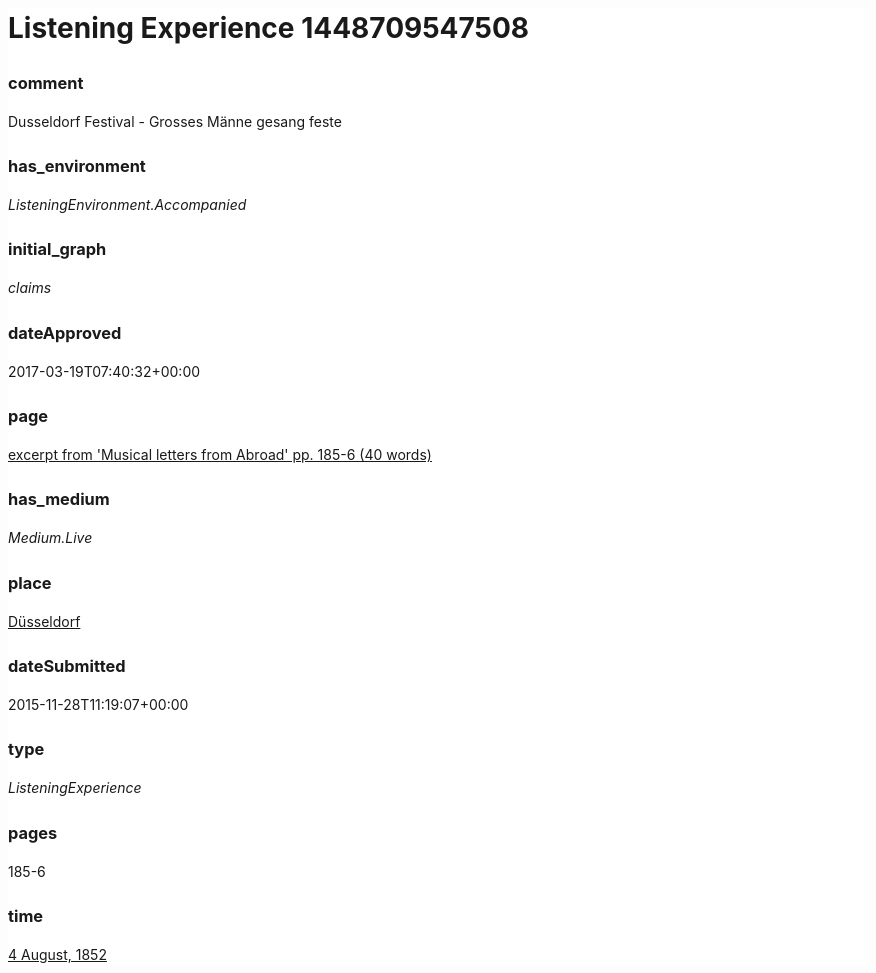 # Listening Experience 1448709547508

### comment


Dusseldorf Festival - Grosses Männe gesang feste

### has_environment


*ListeningEnvironment.Accompanied*

### initial_graph


*claims*

### dateApproved


2017-03-19T07:40:32+00:00

### page


[excerpt from 'Musical letters from Abroad' pp. 185-6 (40 words)](#excerpt-from-'Musical-letters-from-Abroad'-pp.-185-6-(40-words))

### has_medium


*Medium.Live*

### place


[Düsseldorf](#Düsseldorf)

### dateSubmitted


2015-11-28T11:19:07+00:00

### type


*ListeningExperience*

### pages


185-6

### time


[4 August, 1852](#4-August-1852)
